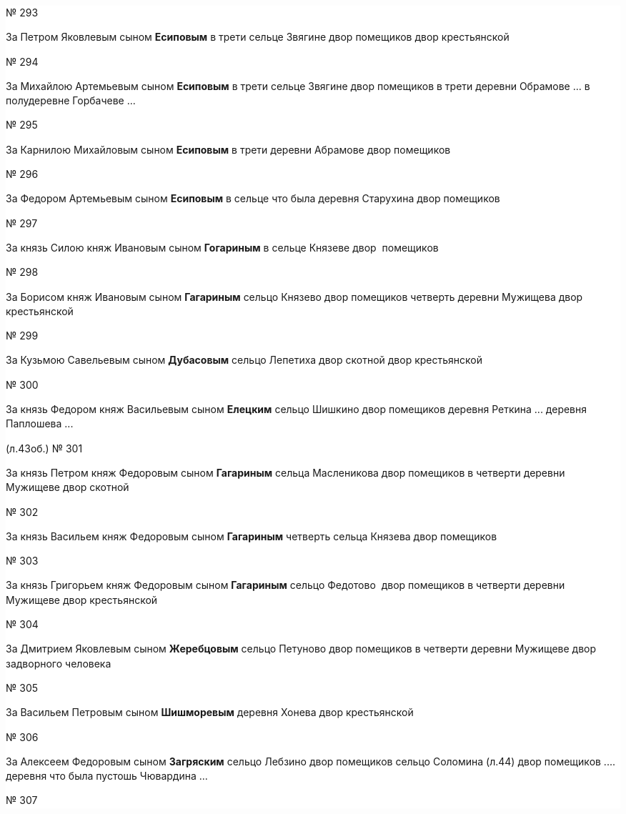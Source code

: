 № 293

За Петром Яковлевым сыном **Есиповым** в трети сельце Звягине двор помещиков двор крестьянской

№ 294

За Михайлою Артемьевым сыном **Есиповым** в трети сельце Звягине двор помещиков в трети деревни Обрамове ... в полудеревне Горбачеве ...

№ 295

За Карнилою Михайловым сыном **Есиповым** в трети деревни Абрамове двор помещиков

№ 296

За Федором Артемьевым сыном **Есиповым** в сельце что была деревня Старухина двор помещиков

№ 297

За князь Силою княж Ивановым сыном **Гогариным** в сельце Князеве двор  помещиков

№ 298

За Борисом княж Ивановым сыном **Гагариным** сельцо Князево двор помещиков четверть деревни Мужищева двор крестьянской

№ 299

За Кузьмою Савельевым сыном **Дубасовым** сельцо Лепетиха двор скотной двор крестьянской

№ 300

За князь Федором княж Васильевым сыном **Елецким** сельцо Шишкино двор помещиков деревня Реткина ... деревня Паплошева ...

(л.43об.) № 301

За князь Петром княж Федоровым сыном **Гагариным** сельца Масленикова двор помещиков в четверти деревни Мужищеве двор скотной

№ 302

За князь Васильем княж Федоровым сыном **Гагариным** четверть сельца Князева двор помещиков

№ 303

За князь Григорьем княж Федоровым сыном **Гагариным** сельцо Федотово  двор помещиков в четверти деревни Мужищеве двор крестьянской

№ 304

За Дмитрием Яковлевым сыном **Жеребцовым** сельцо Петуново двор помещиков в четверти деревни Мужищеве двор задворного человека

№ 305

За Васильем Петровым сыном **Шишморевым** деревня Хонева двор крестьянской

№ 306

За Алексеем Федоровым сыном **Загряским** сельцо Лебзино двор помещиков сельцо Соломина (л.44) двор помещиков .... деревня что была пустошь Чювардина ...

№ 307
